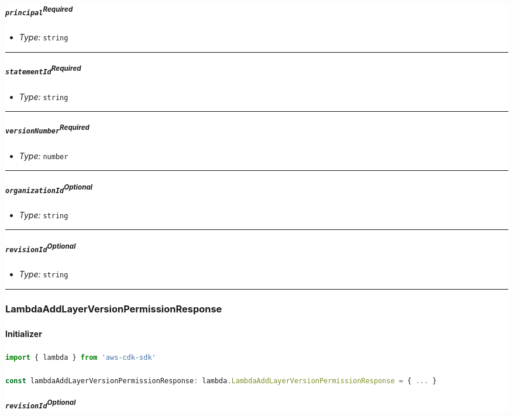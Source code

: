 ##### `principal`<sup>Required</sup> <a name="aws-cdk-sdk.lambda.LambdaAddLayerVersionPermissionRequest.property.principal"></a>

- *Type:* `string`

---

##### `statementId`<sup>Required</sup> <a name="aws-cdk-sdk.lambda.LambdaAddLayerVersionPermissionRequest.property.statementId"></a>

- *Type:* `string`

---

##### `versionNumber`<sup>Required</sup> <a name="aws-cdk-sdk.lambda.LambdaAddLayerVersionPermissionRequest.property.versionNumber"></a>

- *Type:* `number`

---

##### `organizationId`<sup>Optional</sup> <a name="aws-cdk-sdk.lambda.LambdaAddLayerVersionPermissionRequest.property.organizationId"></a>

- *Type:* `string`

---

##### `revisionId`<sup>Optional</sup> <a name="aws-cdk-sdk.lambda.LambdaAddLayerVersionPermissionRequest.property.revisionId"></a>

- *Type:* `string`

---

### LambdaAddLayerVersionPermissionResponse <a name="aws-cdk-sdk.lambda.LambdaAddLayerVersionPermissionResponse"></a>

#### Initializer <a name="[object Object].Initializer"></a>

```typescript
import { lambda } from 'aws-cdk-sdk'

const lambdaAddLayerVersionPermissionResponse: lambda.LambdaAddLayerVersionPermissionResponse = { ... }
```

##### `revisionId`<sup>Optional</sup> <a name="aws-cdk-sdk.lambda.LambdaAddLayerVersionPermissionResponse.property.revisionId"></a>
